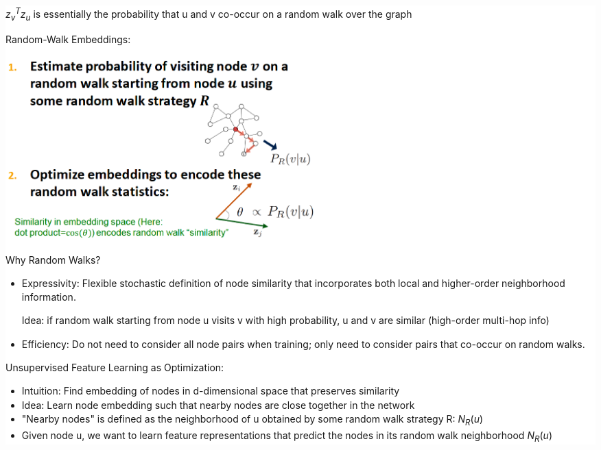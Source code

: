 $z^T_vz_u$ is essentially the probability that u and v co-occur on a random walk over the graph

Random-Walk Embeddings: 

<img src="src/1.2_11.png" width="450">

Why Random Walks?
- Expressivity: Flexible stochastic definition of node similarity that incorporates both local and higher-order neighborhood information.

    Idea: if random walk starting from node u visits v with high probability, u and v are similar (high-order multi-hop info)
- Efficiency: Do not need to consider all node pairs when training; only need to consider pairs that co-occur on random walks.

Unsupervised Feature Learning as Optimization:

- Intuition: Find embedding of nodes in d-dimensional space that preserves similarity
- Idea: Learn node embedding such that nearby nodes are close together in the network
- "Nearby nodes" is defined as the neighborhood of u obtained by some random walk strategy R: $N_R(u)$ 
- Given node u, we want to learn feature representations that predict the nodes in its random walk neighborhood $N_R(u)$
